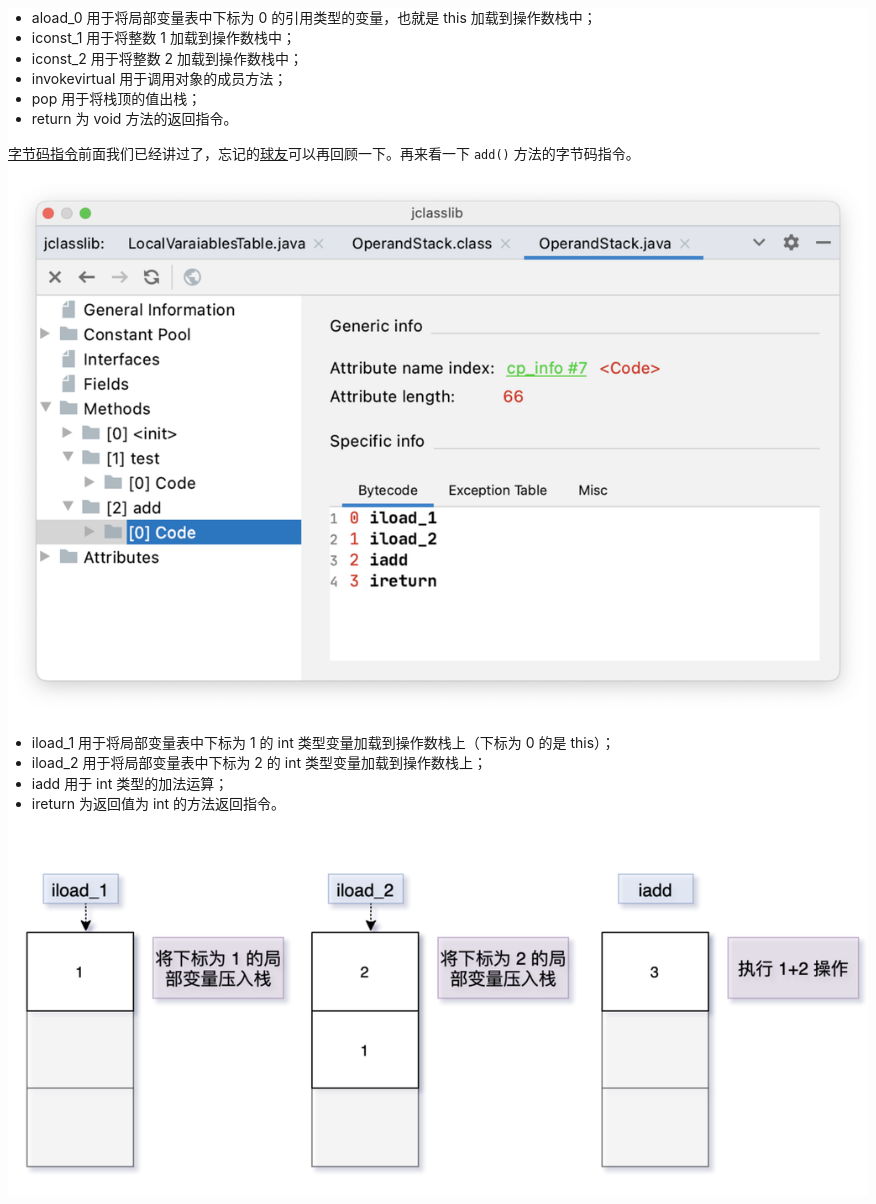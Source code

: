 - aload_0 用于将局部变量表中下标为 0 的引用类型的变量，也就是 this 加载到操作数栈中；
- iconst_1 用于将整数 1 加载到操作数栈中；
- iconst_2 用于将整数 2 加载到操作数栈中；
- invokevirtual 用于调用对象的成员方法；
- pop 用于将栈顶的值出栈；
- return 为 void 方法的返回指令。

[字节码指令](./zijiema-zhiling.html)前面我们已经讲过了，忘记的[球友](../zhishixingqiu/)可以再回顾一下。再来看一下 `add()` 方法的字节码指令。


![Alt text](assets/image-25.png)

- iload_1 用于将局部变量表中下标为 1 的 int 类型变量加载到操作数栈上（下标为 0 的是 this）；
- iload_2 用于将局部变量表中下标为 2 的 int 类型变量加载到操作数栈上；
- iadd 用于 int 类型的加法运算；
- ireturn 为返回值为 int 的方法返回指令。


![Alt text](assets/image-24.png)
